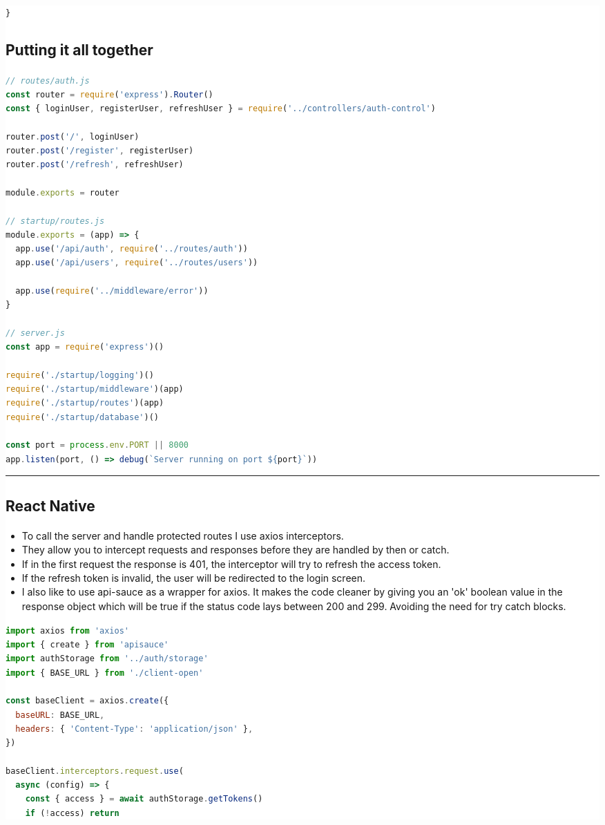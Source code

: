 ```javascript
}
```

## Putting it all together

```javascript
// routes/auth.js
const router = require('express').Router()
const { loginUser, registerUser, refreshUser } = require('../controllers/auth-control')

router.post('/', loginUser)
router.post('/register', registerUser)
router.post('/refresh', refreshUser)

module.exports = router

// startup/routes.js
module.exports = (app) => {
  app.use('/api/auth', require('../routes/auth'))
  app.use('/api/users', require('../routes/users'))

  app.use(require('../middleware/error'))
}

// server.js
const app = require('express')()

require('./startup/logging')()
require('./startup/middleware')(app)
require('./startup/routes')(app)
require('./startup/database')()

const port = process.env.PORT || 8000
app.listen(port, () => debug(`Server running on port ${port}`))
```

---

## React Native

- To call the server and handle protected routes I use axios interceptors.
- They allow you to intercept requests and responses before they are handled by then or catch.
- If in the first request the response is 401, the interceptor will try to refresh the access token.
- If the refresh token is invalid, the user will be redirected to the login screen.
- I also like to use api-sauce as a wrapper for axios. It makes the code cleaner by giving you an 'ok' boolean value in the response object which will be true if the status code lays between 200 and 299. Avoiding the need for try catch blocks.

```javascript
import axios from 'axios'
import { create } from 'apisauce'
import authStorage from '../auth/storage'
import { BASE_URL } from './client-open'

const baseClient = axios.create({
  baseURL: BASE_URL,
  headers: { 'Content-Type': 'application/json' },
})

baseClient.interceptors.request.use(
  async (config) => {
    const { access } = await authStorage.getTokens()
    if (!access) return
```